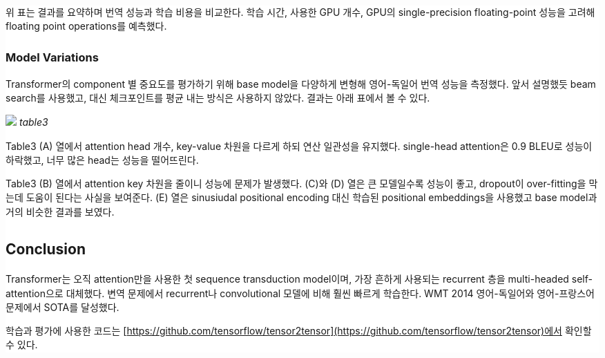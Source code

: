 위 표는 결과를 요약하며 번역 성능과 학습 비용을 비교한다. 학습 시간, 사용한 GPU 개수, GPU의 single-precision floating-point 성능을 고려해 floating point operations를 예측했다.

### Model Variations

Transformer의 component 별 중요도를 평가하기 위해 base model을 다양하게 변형해 영어-독일어 번역 성능을 측정했다. 앞서 설명했듯 beam search를 사용했고, 대신 체크포인트를 평균 내는 방식은 사용하지 않았다. 결과는 아래 표에서 볼 수 있다.

![](table3.png)
_table3_

Table3 (A) 열에서 attention head 개수, key-value 차원을 다르게 하되 연산 일관성을 유지했다. single-head attention은 0.9 BLEU로 성능이 하락했고, 너무 많은 head는 성능을 떨어뜨린다.

Table3 (B) 열에서 attention key 차원을 줄이니 성능에 문제가 발생했다. (C)와 (D) 열은 큰 모델일수록 성능이 좋고, dropout이 over-fitting을 막는데 도움이 된다는 사실을 보여준다. (E) 열은 sinusiudal positional encoding 대신 학습된 positional embeddings을 사용했고 base model과 거의 비슷한 결과를 보였다.

## Conclusion

Transformer는 오직 attention만을 사용한 첫 sequence transduction model이며, 가장 흔하게 사용되는 recurrent 층을 multi-headed self-attention으로 대체했다. 변역 문제에서 recurrent나 convolutional 모델에 비해 훨씬 빠르게 학습한다. WMT 2014 영어-독일어와 영어-프랑스어 문제에서 SOTA를 달성했다.

학습과 평가에 사용한 코드는 [https://github.com/tensorflow/tensor2tensor](https://github.com/tensorflow/tensor2tensor)에서 확인할 수 있다.
